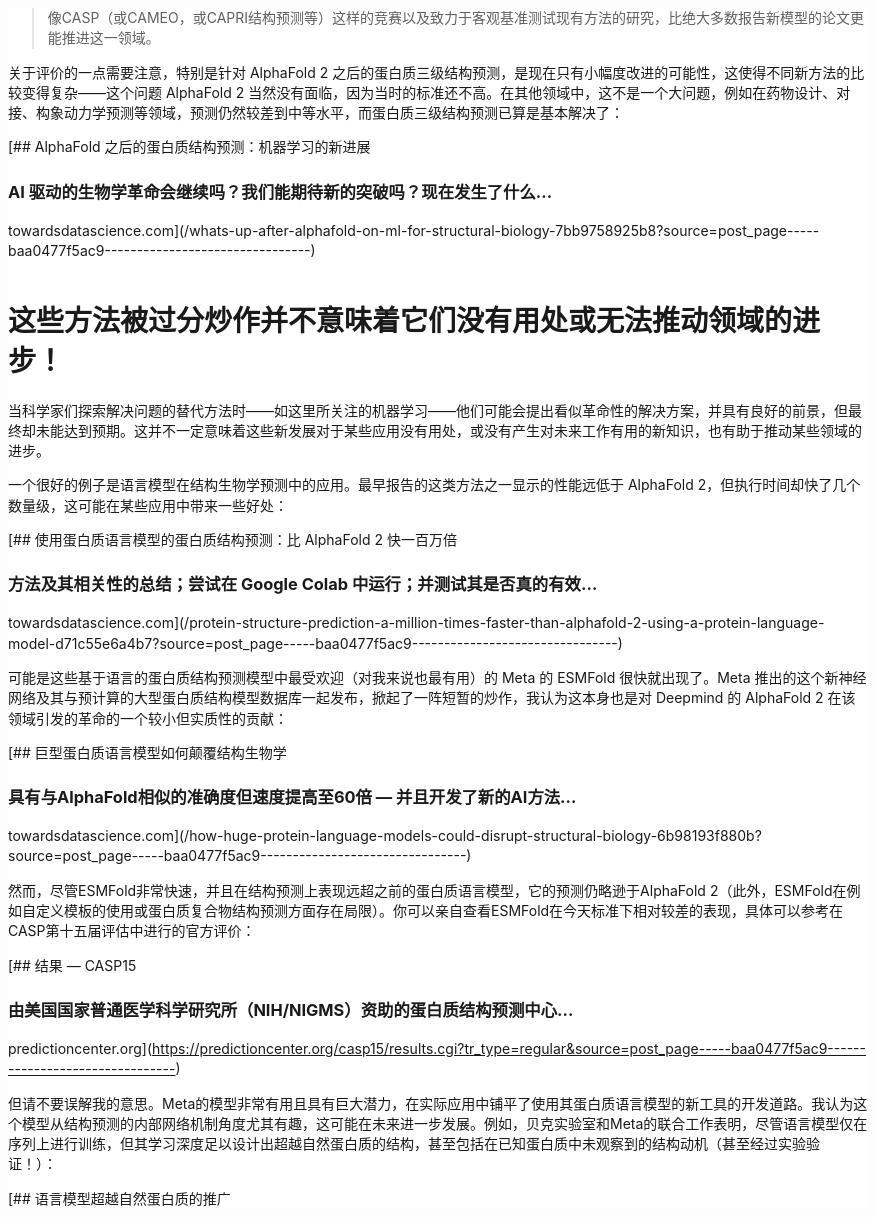 > 像CASP（或CAMEO，或CAPRI结构预测等）这样的竞赛以及致力于客观基准测试现有方法的研究，比绝大多数报告新模型的论文更能推进这一领域。

关于评价的一点需要注意，特别是针对 AlphaFold 2 之后的蛋白质三级结构预测，是现在只有小幅度改进的可能性，这使得不同新方法的比较变得复杂——这个问题 AlphaFold 2 当然没有面临，因为当时的标准还不高。在其他领域中，这不是一个大问题，例如在药物设计、对接、构象动力学预测等领域，预测仍然较差到中等水平，而蛋白质三级结构预测已算是基本解决了：

[](/whats-up-after-alphafold-on-ml-for-structural-biology-7bb9758925b8?source=post_page-----baa0477f5ac9--------------------------------) [## AlphaFold 之后的蛋白质结构预测：机器学习的新进展

### AI 驱动的生物学革命会继续吗？我们能期待新的突破吗？现在发生了什么…

towardsdatascience.com](/whats-up-after-alphafold-on-ml-for-structural-biology-7bb9758925b8?source=post_page-----baa0477f5ac9--------------------------------)

# 这些方法被过分炒作并不意味着它们没有用处或无法推动领域的进步！

当科学家们探索解决问题的替代方法时——如这里所关注的机器学习——他们可能会提出看似革命性的解决方案，并具有良好的前景，但最终却未能达到预期。这并不一定意味着这些新发展对于某些应用没有用处，或没有产生对未来工作有用的新知识，也有助于推动某些领域的进步。

一个很好的例子是语言模型在结构生物学预测中的应用。最早报告的这类方法之一显示的性能远低于 AlphaFold 2，但执行时间却快了几个数量级，这可能在某些应用中带来一些好处：

[](/protein-structure-prediction-a-million-times-faster-than-alphafold-2-using-a-protein-language-model-d71c55e6a4b7?source=post_page-----baa0477f5ac9--------------------------------) [## 使用蛋白质语言模型的蛋白质结构预测：比 AlphaFold 2 快一百万倍

### 方法及其相关性的总结；尝试在 Google Colab 中运行；并测试其是否真的有效…

towardsdatascience.com](/protein-structure-prediction-a-million-times-faster-than-alphafold-2-using-a-protein-language-model-d71c55e6a4b7?source=post_page-----baa0477f5ac9--------------------------------)

可能是这些基于语言的蛋白质结构预测模型中最受欢迎（对我来说也最有用）的 Meta 的 ESMFold 很快就出现了。Meta 推出的这个新神经网络及其与预计算的大型蛋白质结构模型数据库一起发布，掀起了一阵短暂的炒作，我认为这本身也是对 Deepmind 的 AlphaFold 2 在该领域引发的革命的一个较小但实质性的贡献：

[](/how-huge-protein-language-models-could-disrupt-structural-biology-6b98193f880b?source=post_page-----baa0477f5ac9--------------------------------) [## 巨型蛋白质语言模型如何颠覆结构生物学

### 具有与AlphaFold相似的准确度但速度提高至60倍 — 并且开发了新的AI方法…

towardsdatascience.com](/how-huge-protein-language-models-could-disrupt-structural-biology-6b98193f880b?source=post_page-----baa0477f5ac9--------------------------------)

然而，尽管ESMFold非常快速，并且在结构预测上表现远超之前的蛋白质语言模型，它的预测仍略逊于AlphaFold 2（此外，ESMFold在例如自定义模板的使用或蛋白质复合物结构预测方面存在局限）。你可以亲自查看ESMFold在今天标准下相对较差的表现，具体可以参考在CASP第十五届评估中进行的官方评价：

[](https://predictioncenter.org/casp15/results.cgi?tr_type=regular&source=post_page-----baa0477f5ac9--------------------------------) [## 结果 — CASP15

### 由美国国家普通医学科学研究所（NIH/NIGMS）资助的蛋白质结构预测中心…

predictioncenter.org](https://predictioncenter.org/casp15/results.cgi?tr_type=regular&source=post_page-----baa0477f5ac9--------------------------------)

但请不要误解我的意思。Meta的模型非常有用且具有巨大潜力，在实际应用中铺平了使用其蛋白质语言模型的新工具的开发道路。我认为这个模型从结构预测的内部网络机制角度尤其有趣，这可能在未来进一步发展。例如，贝克实验室和Meta的联合工作表明，尽管语言模型仅在序列上进行训练，但其学习深度足以设计出超越自然蛋白质的结构，甚至包括在已知蛋白质中未观察到的结构动机（甚至经过实验验证！）：

[](https://www.biorxiv.org/content/10.1101/2022.12.21.521521v1?source=post_page-----baa0477f5ac9--------------------------------) [## 语言模型超越自然蛋白质的推广
